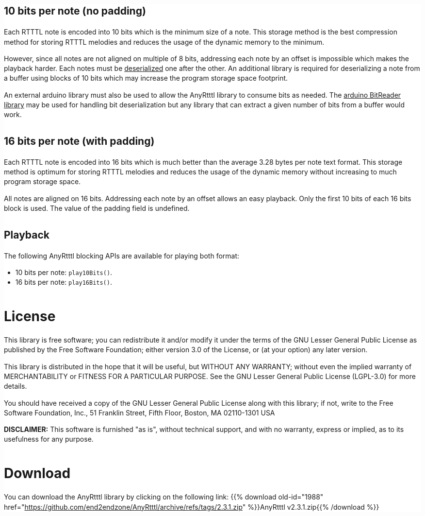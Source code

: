 ## 10 bits per note (no padding)

Each RTTTL note is encoded into 10 bits which is the minimum size of a note. This storage method is the best compression method for storing RTTTL melodies and reduces the usage of the dynamic memory to the minimum.

However, since all notes are not aligned on multiple of 8 bits, addressing each note by an offset is impossible which makes the playback harder. Each notes must be [deserialized](http://en.wikipedia.org/wiki/Serialization) one after the other. An additional library is required for deserializing a note from a buffer using blocks of 10 bits which may increase the program storage space footprint.

An external arduino library must also be used to allow the AnyRtttl library to consume bits as needed. The [arduino BitReader library](/bitreader-an-arduino-library-for-reading-writing-data-as-chunks-of-bits/) may be used for handling bit deserialization but any library that can extract a given number of bits from a buffer would work.

## 16 bits per note (with padding)

Each RTTTL note is encoded into 16 bits which is much better than the average 3.28 bytes per note text format. This storage method is optimum for storing RTTTL melodies and reduces the usage of the dynamic memory without increasing to much program storage space.

All notes are aligned on 16 bits. Addressing each note by an offset allows an easy playback. Only the first 10 bits of each 16 bits block is used. The value of the padding field is undefined.

## Playback

The following AnyRtttl blocking APIs are available for playing both format:

* 10 bits per note: `play10Bits()`.
* 16 bits per note: `play16Bits()`.

# License

This library is free software; you can redistribute it and/or modify it under the terms of the GNU Lesser General Public License as published by the Free Software Foundation; either version 3.0 of the License, or (at your option) any later version.

This library is distributed in the hope that it will be useful, but WITHOUT ANY WARRANTY; without even the implied warranty of MERCHANTABILITY or FITNESS FOR A PARTICULAR PURPOSE. See the GNU Lesser General Public License (LGPL-3.0) for more details.

You should have received a copy of the GNU Lesser General Public License along with this library; if not, write to the Free Software Foundation, Inc., 51 Franklin Street, Fifth Floor, Boston, MA 02110-1301 USA

**DISCLAIMER:**
This software is furnished "as is", without technical support, and with no warranty, express or implied, as to its usefulness for any purpose.

# Download

You can download the AnyRtttl library by clicking on the following link:
{{% download old-id="1988" href="https://github.com/end2endzone/AnyRtttl/archive/refs/tags/2.3.1.zip" %}}AnyRtttl v2.3.1.zip{{% /download %}}
